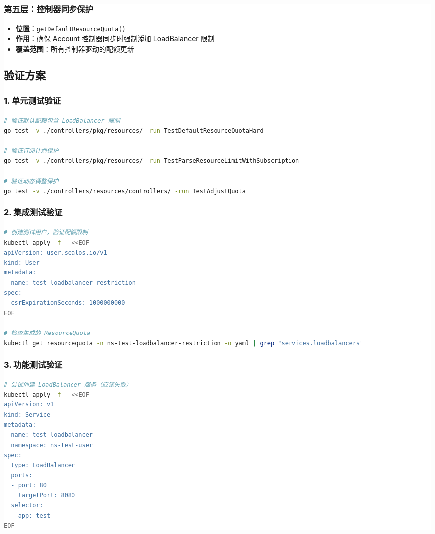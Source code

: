 ### 第五层：控制器同步保护
- **位置**：`getDefaultResourceQuota()`
- **作用**：确保 Account 控制器同步时强制添加 LoadBalancer 限制
- **覆盖范围**：所有控制器驱动的配额更新

## 验证方案

### 1. 单元测试验证
```bash
# 验证默认配额包含 LoadBalancer 限制
go test -v ./controllers/pkg/resources/ -run TestDefaultResourceQuotaHard

# 验证订阅计划保护
go test -v ./controllers/pkg/resources/ -run TestParseResourceLimitWithSubscription

# 验证动态调整保护
go test -v ./controllers/resources/controllers/ -run TestAdjustQuota
```

### 2. 集成测试验证
```bash
# 创建测试用户，验证配额限制
kubectl apply -f - <<EOF
apiVersion: user.sealos.io/v1
kind: User
metadata:
  name: test-loadbalancer-restriction
spec:
  csrExpirationSeconds: 1000000000
EOF

# 检查生成的 ResourceQuota
kubectl get resourcequota -n ns-test-loadbalancer-restriction -o yaml | grep "services.loadbalancers"
```

### 3. 功能测试验证
```bash
# 尝试创建 LoadBalancer 服务（应该失败）
kubectl apply -f - <<EOF
apiVersion: v1
kind: Service
metadata:
  name: test-loadbalancer
  namespace: ns-test-user
spec:
  type: LoadBalancer
  ports:
  - port: 80
    targetPort: 8080
  selector:
    app: test
EOF
```
